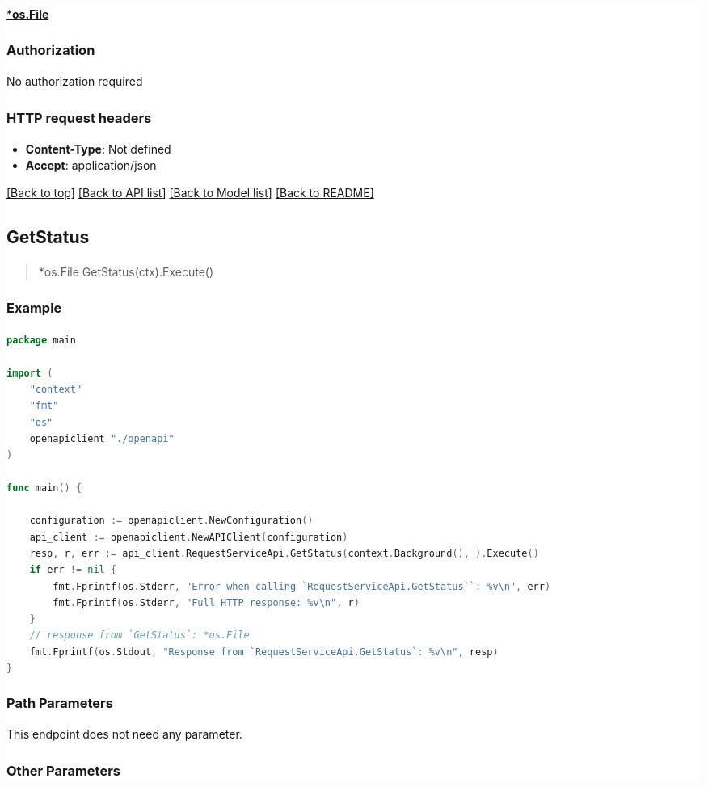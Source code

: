 [***os.File**](*os.File.md)

### Authorization

No authorization required

### HTTP request headers

- **Content-Type**: Not defined
- **Accept**: application/json

[[Back to top]](#) [[Back to API list]](../README.md#documentation-for-api-endpoints)
[[Back to Model list]](../README.md#documentation-for-models)
[[Back to README]](../README.md)


## GetStatus

> *os.File GetStatus(ctx).Execute()



### Example

```go
package main

import (
    "context"
    "fmt"
    "os"
    openapiclient "./openapi"
)

func main() {

    configuration := openapiclient.NewConfiguration()
    api_client := openapiclient.NewAPIClient(configuration)
    resp, r, err := api_client.RequestServiceApi.GetStatus(context.Background(), ).Execute()
    if err != nil {
        fmt.Fprintf(os.Stderr, "Error when calling `RequestServiceApi.GetStatus``: %v\n", err)
        fmt.Fprintf(os.Stderr, "Full HTTP response: %v\n", r)
    }
    // response from `GetStatus`: *os.File
    fmt.Fprintf(os.Stdout, "Response from `RequestServiceApi.GetStatus`: %v\n", resp)
}
```

### Path Parameters

This endpoint does not need any parameter.

### Other Parameters
